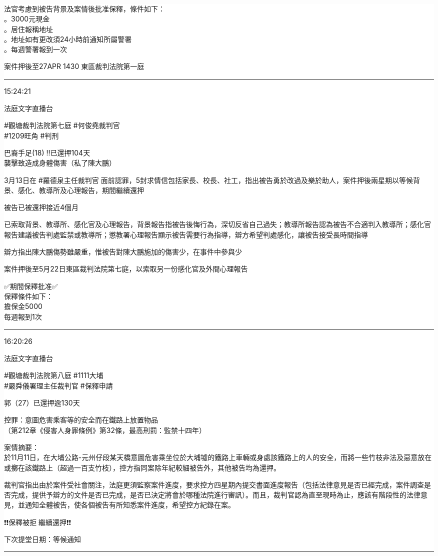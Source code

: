 法官考慮到被告背景及案情後批准保釋，條件如下：  
。3000元現金  
。居住報稱地址  
。地址如有更改須24小時前通知所屬警署  
。每週警署報到一次  
  
案件押後至27APR 1430 東區裁判法院第一庭

---
      
15:24:21

法庭文字直播台

\#觀塘裁判法院第七庭 \#何俊堯裁判官   
\#1209旺角 \#判刑  
  
巴裔手足(18) ‼️已還押104天  
襲擊致造成身體傷害（私了陳大鵬）  
  
3月13日在 \#羅德泉主任裁判官 面前認罪，5封求情信包括家長、校長、社工，指出被告勇於改過及樂於助人，案件押後兩星期以等候背景、感化、教導所及心理報告，期間繼續還押  
  
被告已被還押接近4個月  
  
已索取背景、教導所、感化官及心理報告，背景報告指被告後悔行為，深切反省自己過失；教導所報告認為被告不合適判入教導所；感化官報告建議被告判處監禁或教導所；懲教署心理報告顯示被告需要行為指導，辯方希望判處感化，讓被告接受長時間指導  
  
辯方指出陳大鵬傷勢雖嚴重，惟被告對陳大鵬施加的傷害少，在事件中參與少  
  
案件押後至5月22日東區裁判法院第七庭，以索取另一份感化官及外間心理報告  
  
✅期間保釋批准✅  
保釋條件如下：  
擔保金5000  
每週報到1次

---
      
16:20:26

法庭文字直播台

\#觀塘裁判法院第八庭 \#1111大埔  
\#嚴舜儀署理主任裁判官 \#保釋申請  
  
郭（27）已還押逾130天  
  
控罪：意圖危害乘客等的安全而在鐵路上放置物品  
（第212章《侵害人身罪條例》第32條，最高刑罰：監禁十四年）  
  
案情摘要：  
於11月11日，在大埔公路-元州仔段某天橋意圖危害乘坐位於大埔墟的鐵路上車輛或身處該鐵路上的人的安全，而將一些竹枝非法及惡意放在或擲在該鐵路上（超過一百支竹枝），控方指同案除年紀較細被告外，其他被告均為還押。  
  
裁判官指出由於案件受社會關注，法庭更須監察案件進度，要求控方四星期內提交書面進度報告（包括法律意見是否已經完成，案件調查是否完成，提供予辯方的文件是否已完成，是否已決定將會於哪種法院進行審訊）。而且，裁判官認為直至現時為止，應該有階段性的法律意見，並通知全體被告，使各個被告有所知悉案件進度，希望控方紀錄在案。  
  
❗️❗️保釋被拒 繼續還押❗️❗️  
  
下次提堂日期：等候通知

---
      